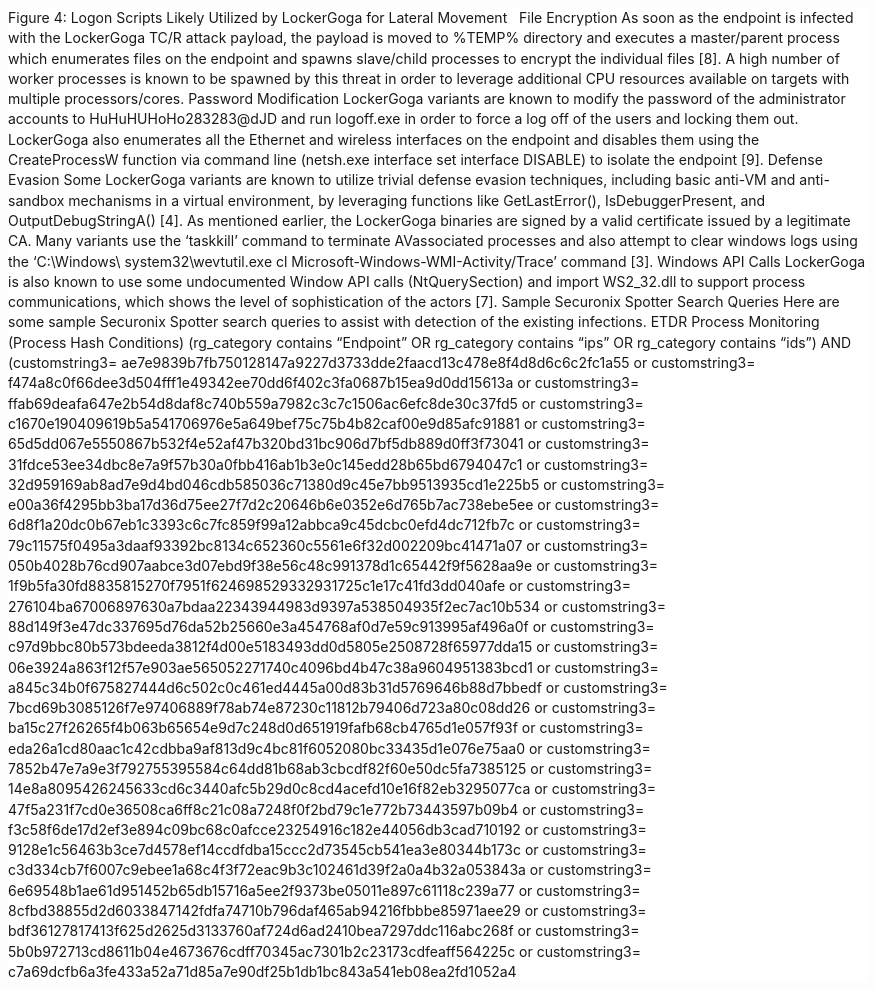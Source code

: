 
Figure 4: Logon Scripts Likely Utilized by LockerGoga for Lateral Movement
 
File Encryption
As soon as the endpoint is infected with the LockerGoga TC/R attack payload, the payload is moved to %TEMP% directory and executes a master/parent process which enumerates files on the endpoint and spawns slave/child processes to encrypt the individual files [8]. A high number of worker processes is known to be spawned by this threat in order to leverage additional CPU resources available on targets with multiple processors/cores.
Password Modification
LockerGoga variants are known to modify the password of the administrator accounts to HuHuHUHoHo283283@dJD and run logoff.exe in order to force a log off of the users and locking them out. LockerGoga also enumerates all the Ethernet and wireless interfaces on the endpoint and disables them using the CreateProcessW function via command line (netsh.exe interface set interface DISABLE) to isolate the endpoint [9].
Defense Evasion
Some LockerGoga variants are known to utilize trivial defense evasion techniques, including basic anti-VM and anti-sandbox mechanisms in a virtual environment, by leveraging functions like GetLastError(), IsDebuggerPresent, and OutputDebugStringA() [4]. As mentioned earlier, the LockerGoga binaries are signed by a valid certificate issued by a legitimate CA. Many variants use the ‘taskkill’ command to terminate AVassociated processes and also attempt to clear windows logs using the ‘C:\Windows\ system32\wevtutil.exe cl Microsoft-Windows-WMI-Activity/Trace’ command [3].
Windows API Calls
LockerGoga is also known to use some undocumented Window API calls (NtQuerySection) and import WS2_32.dll to support process communications, which shows the level of sophistication of the actors [7].
Sample Securonix Spotter Search Queries
Here are some sample Securonix Spotter search queries to assist with detection of the existing infections.
ETDR Process Monitoring (Process Hash Conditions)
(rg_category contains “Endpoint” OR rg_category contains “ips” OR rg_category contains “ids”) AND (customstring3= ae7e9839b7fb750128147a9227d3733dde2faacd13c478e8f4d8d6c6c2fc1a55 or customstring3= f474a8c0f66dee3d504fff1e49342ee70dd6f402c3fa0687b15ea9d0dd15613a or customstring3= ffab69deafa647e2b54d8daf8c740b559a7982c3c7c1506ac6efc8de30c37fd5 or customstring3= c1670e190409619b5a541706976e5a649bef75c75b4b82caf00e9d85afc91881 or customstring3= 65d5dd067e5550867b532f4e52af47b320bd31bc906d7bf5db889d0ff3f73041 or customstring3= 31fdce53ee34dbc8e7a9f57b30a0fbb416ab1b3e0c145edd28b65bd6794047c1 or customstring3= 32d959169ab8ad7e9d4bd046cdb585036c71380d9c45e7bb9513935cd1e225b5 or customstring3= e00a36f4295bb3ba17d36d75ee27f7d2c20646b6e0352e6d765b7ac738ebe5ee or customstring3= 6d8f1a20dc0b67eb1c3393c6c7fc859f99a12abbca9c45dcbc0efd4dc712fb7c or customstring3= 79c11575f0495a3daaf93392bc8134c652360c5561e6f32d002209bc41471a07 or customstring3= 050b4028b76cd907aabce3d07ebd9f38e56c48c991378d1c65442f9f5628aa9e or customstring3= 1f9b5fa30fd8835815270f7951f624698529332931725c1e17c41fd3dd040afe or customstring3= 276104ba67006897630a7bdaa22343944983d9397a538504935f2ec7ac10b534 or customstring3= 88d149f3e47dc337695d76da52b25660e3a454768af0d7e59c913995af496a0f or customstring3= c97d9bbc80b573bdeeda3812f4d00e5183493dd0d5805e2508728f65977dda15 or customstring3= 06e3924a863f12f57e903ae565052271740c4096bd4b47c38a9604951383bcd1 or customstring3= a845c34b0f675827444d6c502c0c461ed4445a00d83b31d5769646b88d7bbedf or customstring3= 7bcd69b3085126f7e97406889f78ab74e87230c11812b79406d723a80c08dd26 or customstring3= ba15c27f26265f4b063b65654e9d7c248d0d651919fafb68cb4765d1e057f93f or customstring3= eda26a1cd80aac1c42cdbba9af813d9c4bc81f6052080bc33435d1e076e75aa0 or customstring3= 7852b47e7a9e3f792755395584c64dd81b68ab3cbcdf82f60e50dc5fa7385125 or customstring3= 14e8a8095426245633cd6c3440afc5b29d0c8cd4acefd10e16f82eb3295077ca or customstring3= 47f5a231f7cd0e36508ca6ff8c21c08a7248f0f2bd79c1e772b73443597b09b4 or customstring3= f3c58f6de17d2ef3e894c09bc68c0afcce23254916c182e44056db3cad710192 or customstring3= 9128e1c56463b3ce7d4578ef14ccdfdba15ccc2d73545cb541ea3e80344b173c or customstring3= c3d334cb7f6007c9ebee1a68c4f3f72eac9b3c102461d39f2a0a4b32a053843a or customstring3= 6e69548b1ae61d951452b65db15716a5ee2f9373be05011e897c61118c239a77 or customstring3= 8cfbd38855d2d6033847142fdfa74710b796daf465ab94216fbbbe85971aee29 or customstring3= bdf36127817413f625d2625d3133760af724d6ad2410bea7297ddc116abc268f or customstring3= 5b0b972713cd8611b04e4673676cdff70345ac7301b2c23173cdfeaff564225c or customstring3= c7a69dcfb6a3fe433a52a71d85a7e90df25b1db1bc843a541eb08ea2fd1052a4
 